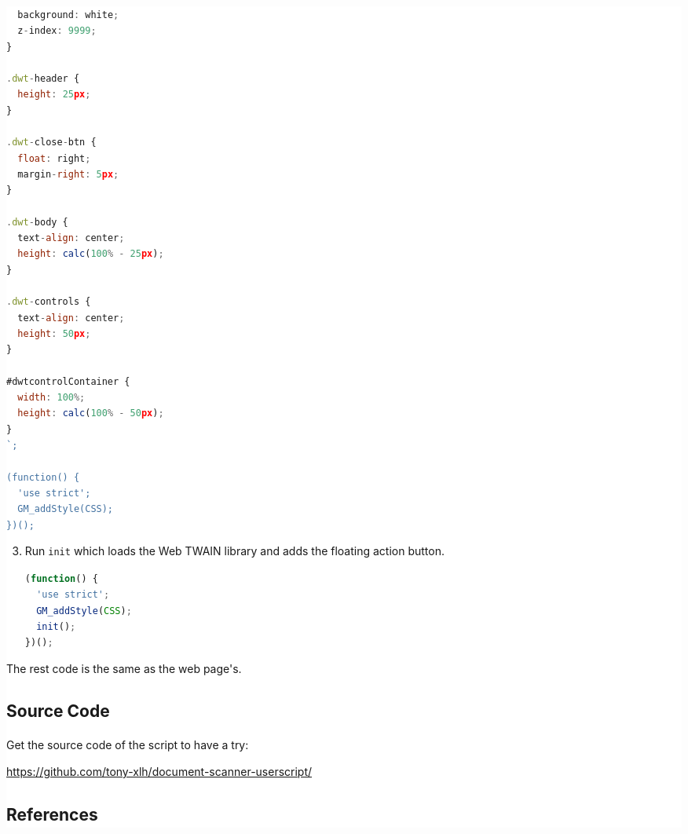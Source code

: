    ```js
     background: white;
     z-index: 9999;
   }

   .dwt-header {
     height: 25px;
   }

   .dwt-close-btn {
     float: right;
     margin-right: 5px;
   }

   .dwt-body {
     text-align: center;
     height: calc(100% - 25px);
   }

   .dwt-controls {
     text-align: center;
     height: 50px;
   }

   #dwtcontrolContainer {
     width: 100%;
     height: calc(100% - 50px);
   }
   `;

   (function() {
     'use strict';
     GM_addStyle(CSS);
   })();
   ```
   
3. Run `init` which loads the Web TWAIN library and adds the floating action button.

   ```js
   (function() {
     'use strict';
     GM_addStyle(CSS);
     init();
   })();
   ```
   
The rest code is the same as the web page's.

## Source Code

Get the source code of the script to have a try:

<https://github.com/tony-xlh/document-scanner-userscript/>

## References

[^tampermonkey]: <https://www.tampermonkey.net/>
